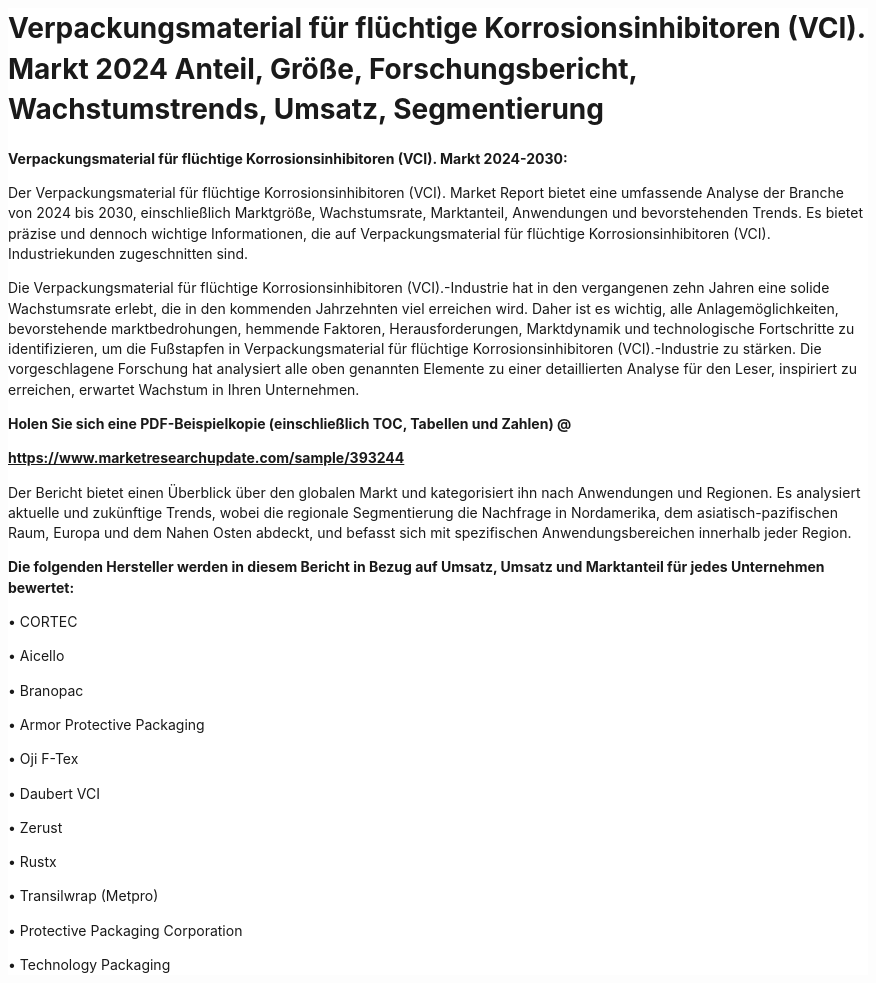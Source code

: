 # Verpackungsmaterial für flüchtige Korrosionsinhibitoren (VCI). Markt 2024 Anteil, Größe, Forschungsbericht, Wachstumstrends, Umsatz, Segmentierung

<strong>Verpackungsmaterial für flüchtige Korrosionsinhibitoren (VCI). Markt 2024-2030:</strong>

Der Verpackungsmaterial für flüchtige Korrosionsinhibitoren (VCI). Market Report bietet eine umfassende Analyse der Branche von 2024 bis 2030, einschließlich Marktgröße, Wachstumsrate, Marktanteil, Anwendungen und bevorstehenden Trends. Es bietet präzise und dennoch wichtige Informationen, die auf Verpackungsmaterial für flüchtige Korrosionsinhibitoren (VCI). Industriekunden zugeschnitten sind.

Die Verpackungsmaterial für flüchtige Korrosionsinhibitoren (VCI).-Industrie hat in den vergangenen zehn Jahren eine solide Wachstumsrate erlebt, die in den kommenden Jahrzehnten viel erreichen wird. Daher ist es wichtig, alle Anlagemöglichkeiten, bevorstehende marktbedrohungen, hemmende Faktoren, Herausforderungen, Marktdynamik und technologische Fortschritte zu identifizieren, um die Fußstapfen in Verpackungsmaterial für flüchtige Korrosionsinhibitoren (VCI).-Industrie zu stärken. Die vorgeschlagene Forschung hat analysiert alle oben genannten Elemente zu einer detaillierten Analyse für den Leser, inspiriert zu erreichen, erwartet Wachstum in Ihren Unternehmen.



<strong>Holen Sie sich eine PDF-Beispielkopie (einschließlich TOC, Tabellen und Zahlen) @
</strong>

<strong><a href=https://www.marketresearchupdate.com/sample/393244>

<strong>https://www.marketresearchupdate.com/sample/393244</u></font></a></strong></strong>

Der Bericht bietet einen Überblick über den globalen Markt und kategorisiert ihn nach Anwendungen und Regionen. Es analysiert aktuelle und zukünftige Trends, wobei die regionale Segmentierung die Nachfrage in Nordamerika, dem asiatisch-pazifischen Raum, Europa und dem Nahen Osten abdeckt, und befasst sich mit spezifischen Anwendungsbereichen innerhalb jeder Region.



<strong>Die folgenden Hersteller werden in diesem Bericht in Bezug auf Umsatz, Umsatz und Marktanteil für jedes Unternehmen bewertet:</strong>

• CORTEC

• Aicello

• Branopac

• Armor Protective Packaging

• Oji F-Tex

• Daubert VCI

• Zerust

• Rustx

• Transilwrap (Metpro)

• Protective Packaging Corporation

• Technology Packaging
